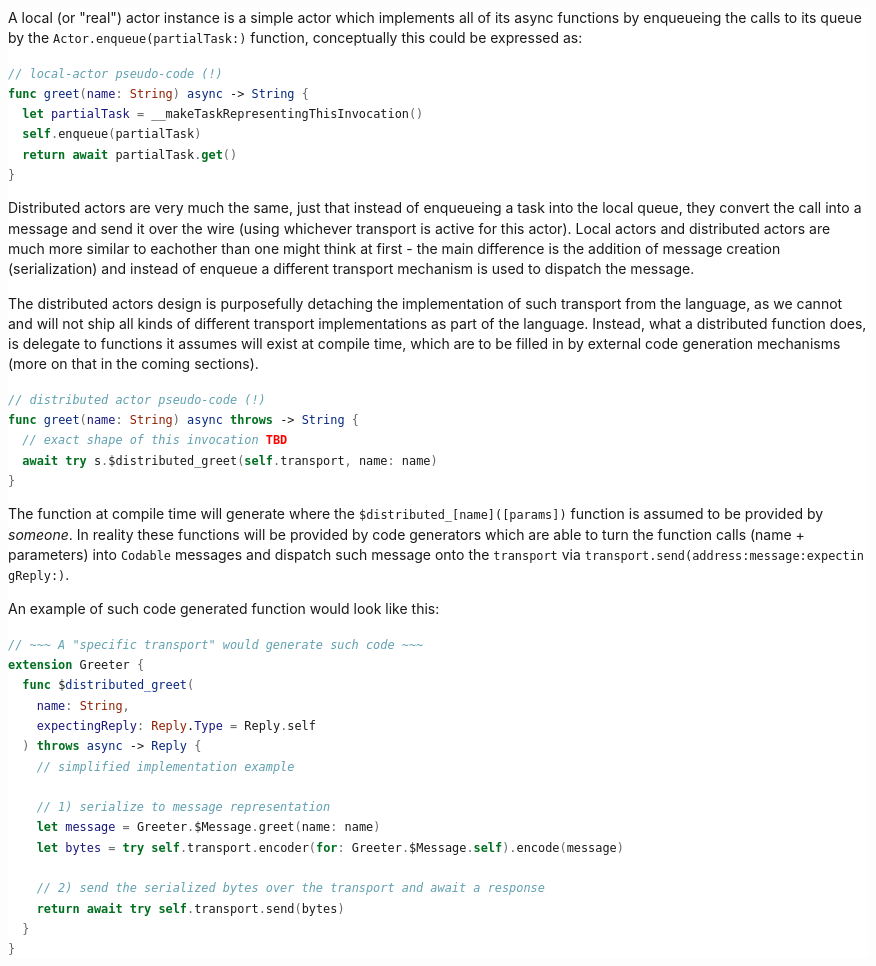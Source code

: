 A local (or "real") actor instance is a simple actor which implements all of its async functions by enqueueing the calls to its queue by the `Actor.enqueue(partialTask:)` function, conceptually this could be expressed as:

```swift
// local-actor pseudo-code (!)
func greet(name: String) async -> String { 
  let partialTask = __makeTaskRepresentingThisInvocation()
  self.enqueue(partialTask)
  return await partialTask.get()
}
```

Distributed actors are very much the same, just that instead of enqueueing a task into the local queue, they convert the call into a message and send it over the wire (using whichever transport is active for this actor). Local actors and distributed actors are much more similar to eachother than one might think at first - the main difference is the addition of message creation (serialization) and instead of enqueue a different transport mechanism is used to dispatch the message. 

The distributed actors design is purposefully detaching the implementation of such transport from the language, as we cannot and will not ship all kinds of different transport implementations as part of the language. Instead, what a distributed function does, is delegate to functions it assumes will exist at compile time, which are to be filled in by external code generation mechanisms (more on that in the coming sections).

```swift
// distributed actor pseudo-code (!)
func greet(name: String) async throws -> String { 
  // exact shape of this invocation TBD
  await try s.$distributed_greet(self.transport, name: name)
}
```

The function at compile time will generate where the `$distributed_[name]([params])` function is assumed to be provided by _someone_. In reality these functions will be provided by code generators which are able to turn the function calls (name + parameters) into `Codable` messages and dispatch such message onto the `transport` via `transport.send(address:message:expectingReply:)`.

An example of such code generated function would look like this:

```swift
// ~~~ A "specific transport" would generate such code ~~~
extension Greeter { 
  func $distributed_greet(
    name: String, 
    expectingReply: Reply.Type = Reply.self
  ) throws async -> Reply {
    // simplified implementation example
    
    // 1) serialize to message representation
    let message = Greeter.$Message.greet(name: name)
    let bytes = try self.transport.encoder(for: Greeter.$Message.self).encode(message)
    
    // 2) send the serialized bytes over the transport and await a response
    return await try self.transport.send(bytes)
  }
}
```
